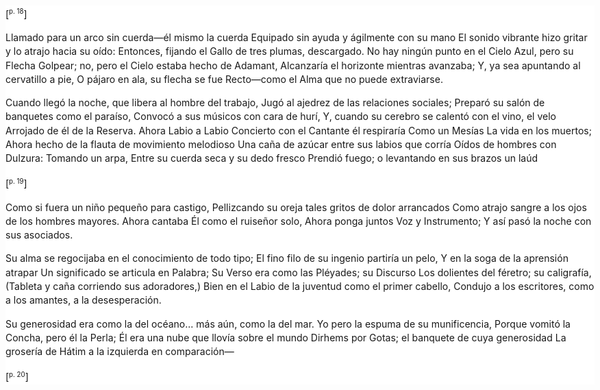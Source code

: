 <span id="p18">[<sup><small>p. 18</small></sup>]</span>

Llamado para un arco sin cuerda—él mismo la cuerda
Equipado sin ayuda y ágilmente con su mano
El sonido vibrante hizo gritar y lo atrajo hacia su oído:
Entonces, fijando el Gallo de tres plumas, descargado.
No hay ningún punto en el Cielo Azul, pero su Flecha
Golpear; no, pero el Cielo estaba hecho de Adamant,
Alcanzaría el horizonte mientras avanzaba;
Y, ya sea apuntando al cervatillo a pie,
O pájaro en ala, su flecha se fue
Recto—como el Alma que no puede extraviarse.

Cuando llegó la noche, que libera al hombre del trabajo,
Jugó al ajedrez de las relaciones sociales;
Preparó su salón de banquetes como el paraíso,
Convocó a sus músicos con cara de hurí,
Y, cuando su cerebro se calentó con el vino, el velo
Arrojado de él de la Reserva. Ahora Labio a Labio
Concierto con el Cantante él respiraría
Como un Mesías La vida en los muertos;
Ahora hecho de la flauta de movimiento melodioso
Una caña de azúcar entre sus labios que corría
Oídos de hombres con Dulzura: Tomando un arpa,
Entre su cuerda seca y su dedo fresco
Prendió fuego; o levantando en sus brazos un laúd

<span id="p19">[<sup><small>p. 19</small></sup>]</span>

Como si fuera un niño pequeño para castigo,
Pellizcando su oreja tales gritos de dolor arrancados
Como atrajo sangre a los ojos de los hombres mayores.
Ahora cantaba Él como el ruiseñor solo,
Ahora ponga juntos Voz y Instrumento;
Y así pasó la noche con sus asociados.

Su alma se regocijaba en el conocimiento de todo tipo;
El fino filo de su ingenio partiría un pelo,
Y en la soga de la aprensión atrapar
Un significado se articula en Palabra;
Su Verso era como las Pléyades; su Discurso
Los dolientes del féretro; su caligrafía,
(Tableta y caña corriendo sus adoradores,)
Bien en el Labio de la juventud como el primer cabello,
Condujo a los escritores, como a los amantes, a la desesperación.

Su generosidad era como la del océano... más aún, como la del mar.
Yo pero la espuma de su munificencia,
Porque vomitó la Concha, pero él la Perla;
Él era una nube que llovía sobre el mundo
Dirhems por Gotas; el banquete de cuya generosidad
La grosería de Hátim a la izquierda en comparación—

<span id="p20">[<sup><small>p. 20</small></sup>]</span>

